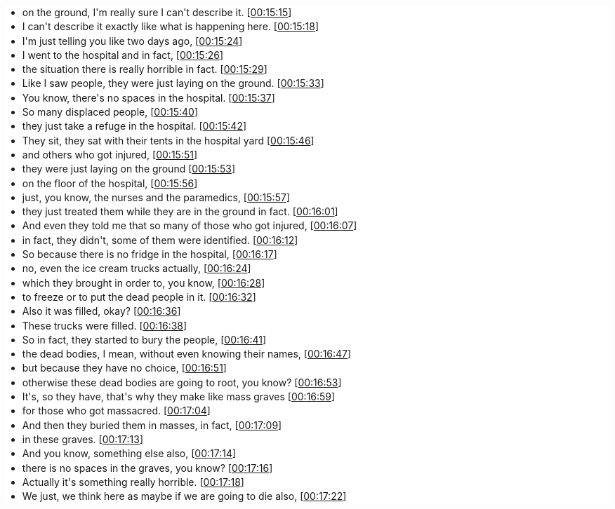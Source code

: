 *  on the ground, I'm really sure I can't describe it. [[00:15:15](https://www.youtube.com/watch?v=ZDNRvTtWj6A&t=915.8s)]
*  I can't describe it exactly like what is happening here. [[00:15:18](https://www.youtube.com/watch?v=ZDNRvTtWj6A&t=918.9s)]
*  I'm just telling you like two days ago, [[00:15:24](https://www.youtube.com/watch?v=ZDNRvTtWj6A&t=924.9s)]
*  I went to the hospital and in fact, [[00:15:26](https://www.youtube.com/watch?v=ZDNRvTtWj6A&t=926.9s)]
*  the situation there is really horrible in fact. [[00:15:29](https://www.youtube.com/watch?v=ZDNRvTtWj6A&t=929.5s)]
*  Like I saw people, they were just laying on the ground. [[00:15:33](https://www.youtube.com/watch?v=ZDNRvTtWj6A&t=933.4s)]
*  You know, there's no spaces in the hospital. [[00:15:37](https://www.youtube.com/watch?v=ZDNRvTtWj6A&t=937.0s)]
*  So many displaced people, [[00:15:40](https://www.youtube.com/watch?v=ZDNRvTtWj6A&t=940.6999999999999s)]
*  they just take a refuge in the hospital. [[00:15:42](https://www.youtube.com/watch?v=ZDNRvTtWj6A&t=942.6999999999999s)]
*  They sit, they sat with their tents in the hospital yard [[00:15:46](https://www.youtube.com/watch?v=ZDNRvTtWj6A&t=946.2s)]
*  and others who got injured, [[00:15:51](https://www.youtube.com/watch?v=ZDNRvTtWj6A&t=951.5s)]
*  they were just laying on the ground [[00:15:53](https://www.youtube.com/watch?v=ZDNRvTtWj6A&t=953.8000000000001s)]
*  on the floor of the hospital, [[00:15:56](https://www.youtube.com/watch?v=ZDNRvTtWj6A&t=956.2s)]
*  just, you know, the nurses and the paramedics, [[00:15:57](https://www.youtube.com/watch?v=ZDNRvTtWj6A&t=957.8000000000001s)]
*  they just treated them while they are in the ground in fact. [[00:16:01](https://www.youtube.com/watch?v=ZDNRvTtWj6A&t=961.3000000000001s)]
*  And even they told me that so many of those who got injured, [[00:16:07](https://www.youtube.com/watch?v=ZDNRvTtWj6A&t=967.0s)]
*  in fact, they didn't, some of them were identified. [[00:16:12](https://www.youtube.com/watch?v=ZDNRvTtWj6A&t=972.5s)]
*  So because there is no fridge in the hospital, [[00:16:17](https://www.youtube.com/watch?v=ZDNRvTtWj6A&t=977.6s)]
*  no, even the ice cream trucks actually, [[00:16:24](https://www.youtube.com/watch?v=ZDNRvTtWj6A&t=984.2s)]
*  which they brought in order to, you know, [[00:16:28](https://www.youtube.com/watch?v=ZDNRvTtWj6A&t=988.2s)]
*  to freeze or to put the dead people in it. [[00:16:32](https://www.youtube.com/watch?v=ZDNRvTtWj6A&t=992.1s)]
*  Also it was filled, okay? [[00:16:36](https://www.youtube.com/watch?v=ZDNRvTtWj6A&t=996.9s)]
*  These trucks were filled. [[00:16:38](https://www.youtube.com/watch?v=ZDNRvTtWj6A&t=998.8s)]
*  So in fact, they started to bury the people, [[00:16:41](https://www.youtube.com/watch?v=ZDNRvTtWj6A&t=1001.3s)]
*  the dead bodies, I mean, without even knowing their names, [[00:16:47](https://www.youtube.com/watch?v=ZDNRvTtWj6A&t=1007.3s)]
*  but because they have no choice, [[00:16:51](https://www.youtube.com/watch?v=ZDNRvTtWj6A&t=1011.5s)]
*  otherwise these dead bodies are going to root, you know? [[00:16:53](https://www.youtube.com/watch?v=ZDNRvTtWj6A&t=1013.3s)]
*  It's, so they have, that's why they make like mass graves [[00:16:59](https://www.youtube.com/watch?v=ZDNRvTtWj6A&t=1019.4s)]
*  for those who got massacred. [[00:17:04](https://www.youtube.com/watch?v=ZDNRvTtWj6A&t=1024.7s)]
*  And then they buried them in masses, in fact, [[00:17:09](https://www.youtube.com/watch?v=ZDNRvTtWj6A&t=1029.3s)]
*  in these graves. [[00:17:13](https://www.youtube.com/watch?v=ZDNRvTtWj6A&t=1033.6s)]
*  And you know, something else also, [[00:17:14](https://www.youtube.com/watch?v=ZDNRvTtWj6A&t=1034.44s)]
*  there is no spaces in the graves, you know? [[00:17:16](https://www.youtube.com/watch?v=ZDNRvTtWj6A&t=1036.3s)]
*  Actually it's something really horrible. [[00:17:18](https://www.youtube.com/watch?v=ZDNRvTtWj6A&t=1038.5s)]
*  We just, we think here as maybe if we are going to die also, [[00:17:22](https://www.youtube.com/watch?v=ZDNRvTtWj6A&t=1042.3s)]